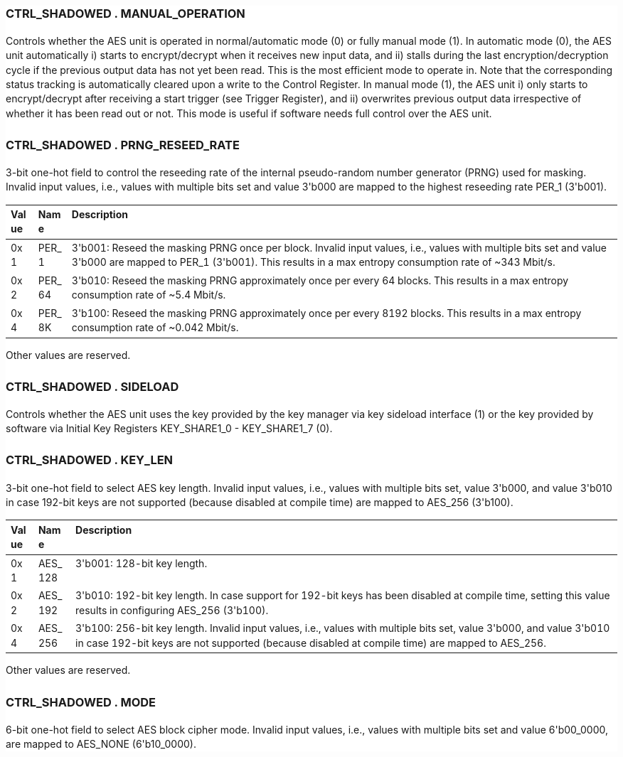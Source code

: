 ### CTRL_SHADOWED . MANUAL_OPERATION
Controls whether the AES unit is operated in normal/automatic mode (0) or fully manual mode (1).
In automatic mode (0), the AES unit automatically i) starts to encrypt/decrypt when it receives new input data, and ii) stalls during the last encryption/decryption cycle if the previous output data has not yet been read.
This is the most efficient mode to operate in.
Note that the corresponding status tracking is automatically cleared upon a write to the Control Register.
In manual mode (1), the AES unit i) only starts to encrypt/decrypt after receiving a start trigger (see Trigger Register), and ii) overwrites previous output data irrespective of whether it has been read out or not.
This mode is useful if software needs full control over the AES unit.

### CTRL_SHADOWED . PRNG_RESEED_RATE
3-bit one-hot field to control the reseeding rate of the internal pseudo-random number generator (PRNG) used for masking.
Invalid input values, i.e., values with multiple bits set and value 3'b000 are mapped to the highest reseeding rate PER_1 (3'b001).

| Value   | Name   | Description                                                                                                                                                                                                             |
|:--------|:-------|:------------------------------------------------------------------------------------------------------------------------------------------------------------------------------------------------------------------------|
| 0x1     | PER_1  | 3'b001: Reseed the masking PRNG once per block. Invalid input values, i.e., values with multiple bits set and value 3'b000 are mapped to PER_1 (3'b001). This results in a max entropy consumption rate of ~343 Mbit/s. |
| 0x2     | PER_64 | 3'b010: Reseed the masking PRNG approximately once per every 64 blocks. This results in a max entropy consumption rate of ~5.4 Mbit/s.                                                                                  |
| 0x4     | PER_8K | 3'b100: Reseed the masking PRNG approximately once per every 8192 blocks. This results in a max entropy consumption rate of ~0.042 Mbit/s.                                                                              |

Other values are reserved.

### CTRL_SHADOWED . SIDELOAD
Controls whether the AES unit uses the key provided by the key manager via key sideload interface (1) or the key provided by software via Initial Key Registers KEY_SHARE1_0 - KEY_SHARE1_7 (0).

### CTRL_SHADOWED . KEY_LEN
3-bit one-hot field to select AES key length.
Invalid input values, i.e., values with multiple bits set, value 3'b000, and value 3'b010 in case 192-bit keys are not supported (because disabled at compile time) are mapped to AES_256 (3'b100).

| Value   | Name    | Description                                                                                                                                                                                                            |
|:--------|:--------|:-----------------------------------------------------------------------------------------------------------------------------------------------------------------------------------------------------------------------|
| 0x1     | AES_128 | 3'b001: 128-bit key length.                                                                                                                                                                                            |
| 0x2     | AES_192 | 3'b010: 192-bit key length. In case support for 192-bit keys has been disabled at compile time, setting this value results in configuring AES_256 (3'b100).                                                            |
| 0x4     | AES_256 | 3'b100: 256-bit key length. Invalid input values, i.e., values with multiple bits set, value 3'b000, and value 3'b010 in case 192-bit keys are not supported (because disabled at compile time) are mapped to AES_256. |

Other values are reserved.

### CTRL_SHADOWED . MODE
6-bit one-hot field to select AES block cipher mode.
Invalid input values, i.e., values with multiple bits set and value 6'b00_0000, are mapped to AES_NONE (6'b10_0000).
